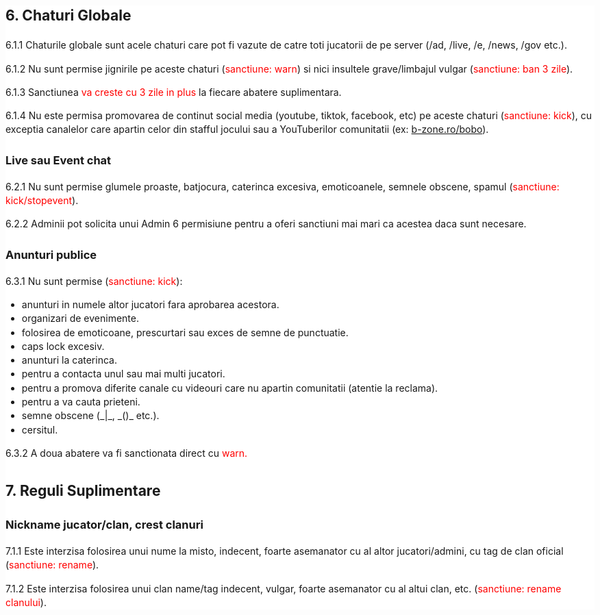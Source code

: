 ## 6. Chaturi Globale
<span style="color:var(--pink);">6.1.1</span> Chaturile globale sunt acele chaturi care pot fi vazute de catre toti jucatorii de pe server (/ad, /live, /e, /news, /gov etc.).

<span style="color:var(--pink);">6.1.2</span> Nu sunt permise jignirile pe aceste chaturi (<span style="color:red;">sanctiune: warn</span>) si nici insultele grave/limbajul vulgar (<span style="color:red;">sanctiune: ban 3 zile</span>).

<span style="color:var(--pink);">6.1.3</span> Sanctiunea <span style="color:red;">va creste cu 3 zile in plus</span> la fiecare abatere suplimentara.

<span style="color:var(--pink);">6.1.4</span> Nu este permisa promovarea de continut social media (youtube, tiktok, facebook, etc) pe aceste chaturi (<span style="color:red;">sanctiune: kick</span>), cu exceptia canalelor care apartin celor din stafful jocului sau a YouTuberilor comunitatii (ex: [b-zone.ro/bobo](https://b-zone.ro/bobo)).

### Live sau Event chat
<span style="color:var(--pink);">6.2.1</span> Nu sunt permise glumele proaste, batjocura, caterinca excesiva, emoticoanele, semnele obscene, spamul (<span style="color:red;">sanctiune: kick/stopevent</span>).

<span style="color:var(--pink);">6.2.2</span> Adminii pot solicita unui Admin 6 permisiune pentru a oferi sanctiuni mai mari ca acestea daca sunt necesare.

### Anunturi publice
<span style="color:var(--pink);">6.3.1</span> Nu sunt permise (<span style="color:red;">sanctiune: kick</span>):

- anunturi in numele altor jucatori fara aprobarea acestora.
- organizari de evenimente.
- folosirea de emoticoane, prescurtari sau exces de semne de punctuatie.
- caps lock excesiv.
- anunturi la caterinca.
- pentru a contacta unul sau mai multi jucatori.
- pentru a promova diferite canale cu videouri care nu apartin comunitatii (atentie la reclama).
- pentru a va cauta prieteni.
- semne obscene (\_|\_, \_\(\)\_ etc.).
- cersitul.

<span style="color:var(--pink);">6.3.2</span> A doua abatere va fi sanctionata direct cu <span style="color:red;">warn.</span>

## 7. Reguli Suplimentare

### Nickname jucator/clan, crest clanuri
<span style="color:var(--pink);">7.1.1</span> Este interzisa folosirea unui nume la misto, indecent, foarte asemanator cu al altor jucatori/admini, cu tag de clan oficial (<span style="color:red;">sanctiune: rename</span>).

<span style="color:var(--pink);">7.1.2</span> Este interzisa folosirea unui clan name/tag indecent, vulgar, foarte asemanator cu al altui clan, etc. (<span style="color:red;">sanctiune: rename clanului</span>).
